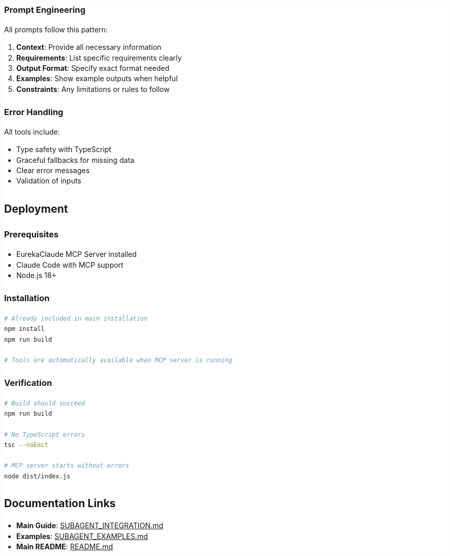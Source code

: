 ### Prompt Engineering

All prompts follow this pattern:
1. **Context**: Provide all necessary information
2. **Requirements**: List specific requirements clearly
3. **Output Format**: Specify exact format needed
4. **Examples**: Show example outputs when helpful
5. **Constraints**: Any limitations or rules to follow

### Error Handling

All tools include:
- Type safety with TypeScript
- Graceful fallbacks for missing data
- Clear error messages
- Validation of inputs

## Deployment

### Prerequisites
- EurekaClaude MCP Server installed
- Claude Code with MCP support
- Node.js 18+

### Installation
```bash
# Already included in main installation
npm install
npm run build

# Tools are automatically available when MCP server is running
```

### Verification
```bash
# Build should succeed
npm run build

# No TypeScript errors
tsc --noEmit

# MCP server starts without errors
node dist/index.js
```

## Documentation Links

- **Main Guide**: [SUBAGENT_INTEGRATION.md](./SUBAGENT_INTEGRATION.md)
- **Examples**: [SUBAGENT_EXAMPLES.md](./SUBAGENT_EXAMPLES.md)
- **Main README**: [README.md](./README.md)
